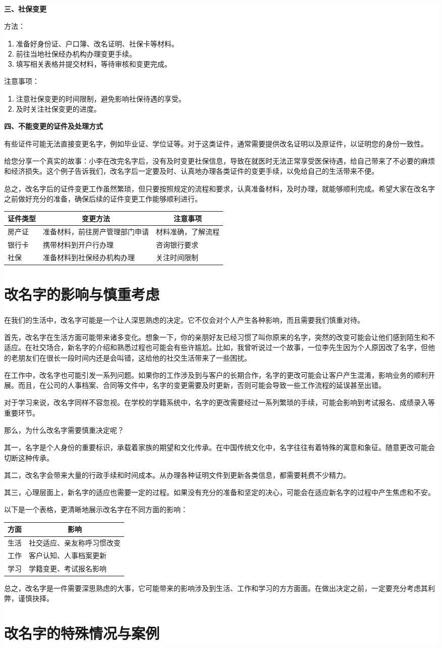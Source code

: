 **三、社保变更**

方法：
1. 准备好身份证、户口簿、改名证明、社保卡等材料。
2. 前往当地社保经办机构办理变更手续。
3. 填写相关表格并提交材料，等待审核和变更完成。

注意事项：
1. 注意社保变更的时间限制，避免影响社保待遇的享受。
2. 及时关注社保变更的进度。

**四、不能变更的证件及处理方式**

有些证件可能无法直接变更名字，例如毕业证、学位证等。对于这类证件，通常需要提供改名证明以及原证件，以证明您的身份一致性。

给您分享一个真实的故事：小李在改完名字后，没有及时变更社保信息，导致在就医时无法正常享受医保待遇，给自己带来了不必要的麻烦和经济损失。这个例子告诉我们，改名字后一定要及时、认真地办理各类证件的变更手续，以免给自己的生活带来不便。

总之，改名字后的证件变更工作虽然繁琐，但只要按照规定的流程和要求，认真准备材料，及时办理，就能够顺利完成。希望大家在改名字之前做好充分的准备，确保后续的证件变更工作能够顺利进行。

|证件类型|变更方法|注意事项|
|----|----|----|
|房产证|准备材料，前往房产管理部门申请|材料准确，了解流程|
|银行卡|携带材料到开户行办理|咨询银行要求|
|社保|准备材料到社保经办机构办理|关注时间限制|
# 改名字的影响与慎重考虑

在我们的生活中，改名字可能是一个让人深思熟虑的决定。它不仅会对个人产生各种影响，而且需要我们慎重对待。

首先，改名字在生活方面可能带来诸多变化。想象一下，你的亲朋好友已经习惯了叫你原来的名字，突然的改变可能会让他们感到陌生和不适应。在社交场合，新名字的介绍和熟悉过程也可能会有些许尴尬。比如，我曾听说过一个故事，一位李先生因为个人原因改了名字，但他的老朋友们在很长一段时间内还是会叫错，这给他的社交生活带来了一些困扰。

在工作中，改名字也可能引发一系列问题。如果你的工作涉及到与客户的长期合作，名字的更改可能会让客户产生混淆，影响业务的顺利开展。而且，在公司的人事档案、合同等文件中，名字的变更需要及时更新，否则可能会导致一些工作流程的延误甚至出错。

对于学习来说，改名字同样不容忽视。在学校的学籍系统中，名字的更改需要经过一系列繁琐的手续，可能会影响到考试报名、成绩录入等重要环节。

那么，为什么改名字需要慎重决定呢？

其一，名字是个人身份的重要标识，承载着家族的期望和文化传承。在中国传统文化中，名字往往有着特殊的寓意和象征。随意更改可能会切断这种传承。

其二，改名字会带来大量的行政手续和时间成本。从办理各种证明文件到更新各类信息，都需要耗费不少精力。

其三，心理层面上，新名字的适应也需要一定的过程。如果没有充分的准备和坚定的决心，可能会在适应新名字的过程中产生焦虑和不安。

以下是一个表格，更清晰地展示改名字在不同方面的影响：

| 方面 | 影响 |
| ---- | ---- |
| 生活 | 社交适应、亲友称呼习惯改变 |
| 工作 | 客户认知、人事档案更新 |
| 学习 | 学籍变更、考试报名影响 |

总之，改名字是一件需要深思熟虑的大事，它可能带来的影响涉及到生活、工作和学习的方方面面。在做出决定之前，一定要充分考虑其利弊，谨慎抉择。
# 改名字的特殊情况与案例
